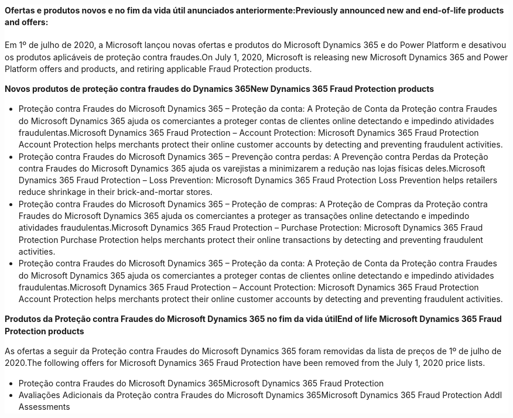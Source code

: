 #### <a name="previously-announced-new-and-end-of-life-products-and-offers"></a><span data-ttu-id="1655f-381">Ofertas e produtos novos e no fim da vida útil anunciados anteriormente:</span><span class="sxs-lookup"><span data-stu-id="1655f-381">Previously announced new and end-of-life products and offers:</span></span>

<span data-ttu-id="1655f-382">Em 1º de julho de 2020, a Microsoft lançou novas ofertas e produtos do Microsoft Dynamics 365 e do Power Platform e desativou os produtos aplicáveis de proteção contra fraudes.</span><span class="sxs-lookup"><span data-stu-id="1655f-382">On July 1, 2020, Microsoft is releasing new Microsoft Dynamics 365 and Power Platform offers and products, and retiring applicable Fraud Protection products.</span></span>

<span data-ttu-id="1655f-383">**Novos produtos de proteção contra fraudes do Dynamics 365**</span><span class="sxs-lookup"><span data-stu-id="1655f-383">**New Dynamics 365 Fraud Protection products**</span></span>

- <span data-ttu-id="1655f-384">Proteção contra Fraudes do Microsoft Dynamics 365 – Proteção da conta: A Proteção de Conta da Proteção contra Fraudes do Microsoft Dynamics 365 ajuda os comerciantes a proteger contas de clientes online detectando e impedindo atividades fraudulentas.</span><span class="sxs-lookup"><span data-stu-id="1655f-384">Microsoft Dynamics 365 Fraud Protection – Account Protection: Microsoft Dynamics 365 Fraud Protection Account Protection helps merchants protect their online customer accounts by detecting and preventing fraudulent activities.</span></span>
- <span data-ttu-id="1655f-385">Proteção contra Fraudes do Microsoft Dynamics 365 – Prevenção contra perdas: A Prevenção contra Perdas da Proteção contra Fraudes do Microsoft Dynamics 365 ajuda os varejistas a minimizarem a redução nas lojas físicas deles.</span><span class="sxs-lookup"><span data-stu-id="1655f-385">Microsoft Dynamics 365 Fraud Protection – Loss Prevention: Microsoft Dynamics 365 Fraud Protection Loss Prevention helps retailers reduce shrinkage in their brick-and-mortar stores.</span></span>
- <span data-ttu-id="1655f-386">Proteção contra Fraudes do Microsoft Dynamics 365 – Proteção de compras: A Proteção de Compras da Proteção contra Fraudes do Microsoft Dynamics 365 ajuda os comerciantes a proteger as transações online detectando e impedindo atividades fraudulentas.</span><span class="sxs-lookup"><span data-stu-id="1655f-386">Microsoft Dynamics 365 Fraud Protection – Purchase Protection: Microsoft Dynamics 365 Fraud Protection Purchase Protection helps merchants protect their online transactions by detecting and preventing fraudulent activities.</span></span>
- <span data-ttu-id="1655f-387">Proteção contra Fraudes do Microsoft Dynamics 365 – Proteção da conta: A Proteção de Conta da Proteção contra Fraudes do Microsoft Dynamics 365 ajuda os comerciantes a proteger contas de clientes online detectando e impedindo atividades fraudulentas.</span><span class="sxs-lookup"><span data-stu-id="1655f-387">Microsoft Dynamics 365 Fraud Protection – Account Protection: Microsoft Dynamics 365 Fraud Protection Account Protection helps merchants protect their online customer accounts by detecting and preventing fraudulent activities.</span></span>

<span data-ttu-id="1655f-388">**Produtos da Proteção contra Fraudes do Microsoft Dynamics 365 no fim da vida útil**</span><span class="sxs-lookup"><span data-stu-id="1655f-388">**End of life Microsoft Dynamics 365 Fraud Protection products**</span></span>

<span data-ttu-id="1655f-389">As ofertas a seguir da Proteção contra Fraudes do Microsoft Dynamics 365 foram removidas da lista de preços de 1º de julho de 2020.</span><span class="sxs-lookup"><span data-stu-id="1655f-389">The following offers for Microsoft Dynamics 365 Fraud Protection have been removed from the July 1, 2020 price lists.</span></span>

- <span data-ttu-id="1655f-390">Proteção contra Fraudes do Microsoft Dynamics 365</span><span class="sxs-lookup"><span data-stu-id="1655f-390">Microsoft Dynamics 365 Fraud Protection</span></span>
- <span data-ttu-id="1655f-391">Avaliações Adicionais da Proteção contra Fraudes do Microsoft Dynamics 365</span><span class="sxs-lookup"><span data-stu-id="1655f-391">Microsoft Dynamics 365 Fraud Protection Addl Assessments</span></span>
